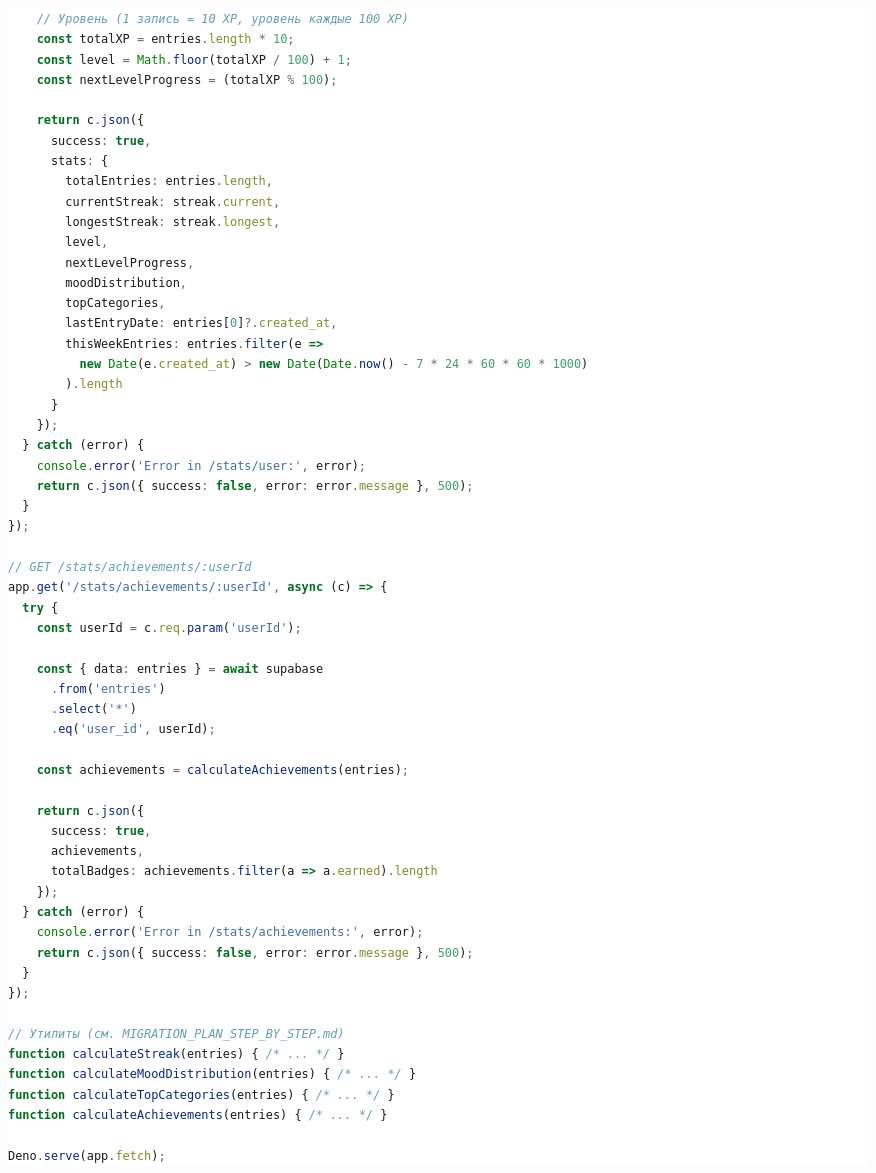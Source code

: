 ```typescript
    // Уровень (1 запись = 10 XP, уровень каждые 100 XP)
    const totalXP = entries.length * 10;
    const level = Math.floor(totalXP / 100) + 1;
    const nextLevelProgress = (totalXP % 100);

    return c.json({
      success: true,
      stats: {
        totalEntries: entries.length,
        currentStreak: streak.current,
        longestStreak: streak.longest,
        level,
        nextLevelProgress,
        moodDistribution,
        topCategories,
        lastEntryDate: entries[0]?.created_at,
        thisWeekEntries: entries.filter(e => 
          new Date(e.created_at) > new Date(Date.now() - 7 * 24 * 60 * 60 * 1000)
        ).length
      }
    });
  } catch (error) {
    console.error('Error in /stats/user:', error);
    return c.json({ success: false, error: error.message }, 500);
  }
});

// GET /stats/achievements/:userId
app.get('/stats/achievements/:userId', async (c) => {
  try {
    const userId = c.req.param('userId');

    const { data: entries } = await supabase
      .from('entries')
      .select('*')
      .eq('user_id', userId);

    const achievements = calculateAchievements(entries);

    return c.json({
      success: true,
      achievements,
      totalBadges: achievements.filter(a => a.earned).length
    });
  } catch (error) {
    console.error('Error in /stats/achievements:', error);
    return c.json({ success: false, error: error.message }, 500);
  }
});

// Утилиты (см. MIGRATION_PLAN_STEP_BY_STEP.md)
function calculateStreak(entries) { /* ... */ }
function calculateMoodDistribution(entries) { /* ... */ }
function calculateTopCategories(entries) { /* ... */ }
function calculateAchievements(entries) { /* ... */ }

Deno.serve(app.fetch);
```
